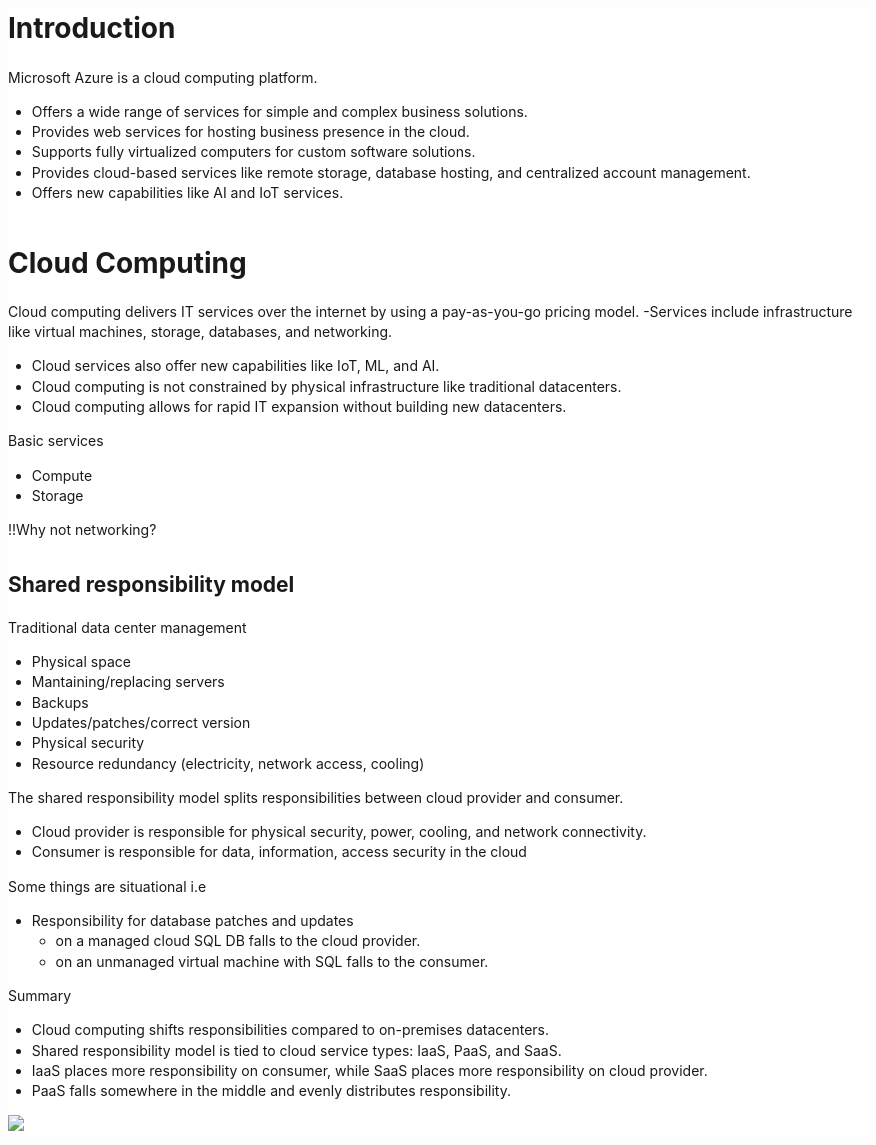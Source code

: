 # Introduction

Microsoft Azure is a cloud computing platform.
- Offers a wide range of services for simple and complex business solutions.
- Provides web services for hosting business presence in the cloud.
- Supports fully virtualized computers for custom software solutions.
- Provides cloud-based services like remote storage, database hosting, and centralized account management.
- Offers new capabilities like AI and IoT services.

# Cloud Computing

Cloud computing delivers IT services over the internet by using a pay-as-you-go pricing model.
-Services include infrastructure like virtual machines, storage, databases, and networking.
- Cloud services also offer new capabilities like IoT, ML, and AI.
- Cloud computing is not constrained by physical infrastructure like traditional datacenters.
- Cloud computing allows for rapid IT expansion without building new datacenters.

Basic services
- Compute
- Storage

!!Why not networking?

## Shared responsibility model

Traditional data center management
- Physical space
- Mantaining/replacing servers
- Backups
- Updates/patches/correct version
- Physical security
- Resource redundancy (electricity, network access, cooling)

The shared responsibility model splits responsibilities between cloud provider and consumer.
- Cloud provider is responsible for physical security, power, cooling, and network connectivity.
- Consumer is responsible for data, information, access security in the cloud

Some things are situational i.e
- Responsibility for database patches and updates
  - on a managed cloud SQL DB falls to the cloud provider.
  - on an unmanaged virtual machine with SQL falls to the consumer.

Summary
- Cloud computing shifts responsibilities compared to on-premises datacenters.
- Shared responsibility model is tied to cloud service types: IaaS, PaaS, and SaaS.
- IaaS places more responsibility on consumer, while SaaS places more responsibility on cloud provider.
- PaaS falls somewhere in the middle and evenly distributes responsibility.

![](https://learn.microsoft.com/en-us/training/wwl-azure/describe-cloud-compute/media/shared-responsibility-b3829bfe.svg)
